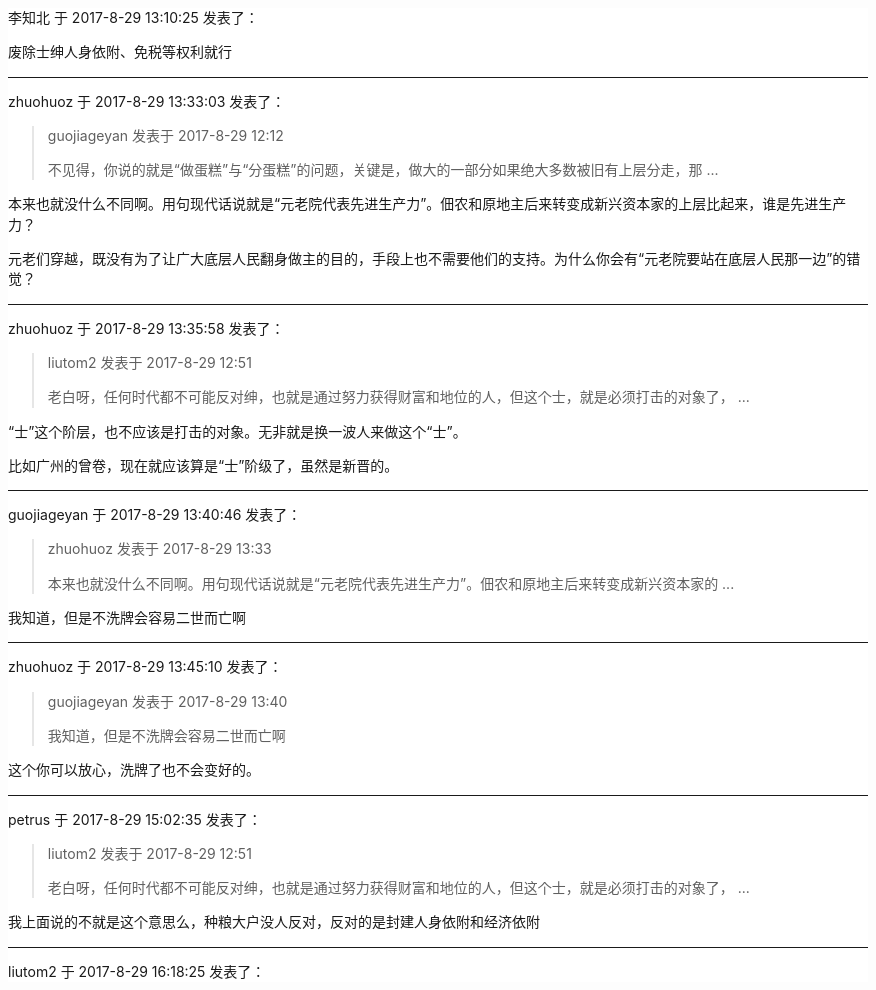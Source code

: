 
李知北 于 2017-8-29 13:10:25 发表了：

废除士绅人身依附、免税等权利就行

---

zhuohuoz 于 2017-8-29 13:33:03 发表了：

> guojiageyan 发表于 2017-8-29 12:12
>
> 不见得，你说的就是“做蛋糕”与“分蛋糕”的问题，关键是，做大的一部分如果绝大多数被旧有上层分走，那 ...

本来也就没什么不同啊。用句现代话说就是“元老院代表先进生产力”。佃农和原地主后来转变成新兴资本家的上层比起来，谁是先进生产力？

元老们穿越，既没有为了让广大底层人民翻身做主的目的，手段上也不需要他们的支持。为什么你会有“元老院要站在底层人民那一边”的错觉？

---

zhuohuoz 于 2017-8-29 13:35:58 发表了：

> liutom2 发表于 2017-8-29 12:51
>
> 老白呀，任何时代都不可能反对绅，也就是通过努力获得财富和地位的人，但这个士，就是必须打击的对象了， ...

“士”这个阶层，也不应该是打击的对象。无非就是换一波人来做这个“士”。

比如广州的曾卷，现在就应该算是“士”阶级了，虽然是新晋的。

---

guojiageyan 于 2017-8-29 13:40:46 发表了：

> zhuohuoz 发表于 2017-8-29 13:33
>
> 本来也就没什么不同啊。用句现代话说就是“元老院代表先进生产力”。佃农和原地主后来转变成新兴资本家的 ...

我知道，但是不洗牌会容易二世而亡啊

---

zhuohuoz 于 2017-8-29 13:45:10 发表了：

> guojiageyan 发表于 2017-8-29 13:40
>
> 我知道，但是不洗牌会容易二世而亡啊

这个你可以放心，洗牌了也不会变好的。

---

petrus 于 2017-8-29 15:02:35 发表了：

> liutom2 发表于 2017-8-29 12:51
>
> 老白呀，任何时代都不可能反对绅，也就是通过努力获得财富和地位的人，但这个士，就是必须打击的对象了， ...

我上面说的不就是这个意思么，种粮大户没人反对，反对的是封建人身依附和经济依附

---

liutom2 于 2017-8-29 16:18:25 发表了：
